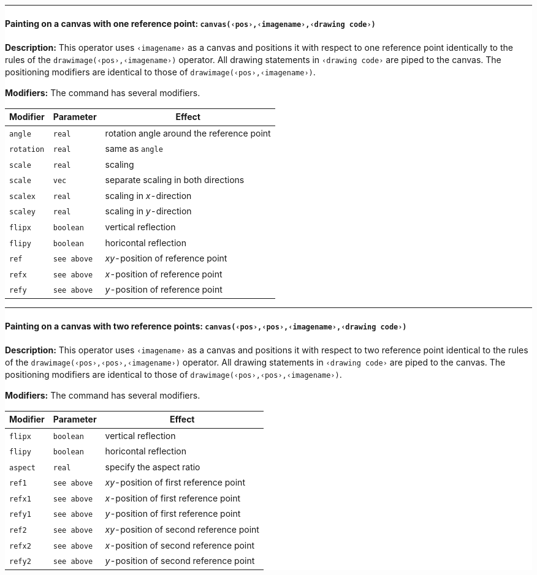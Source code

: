 ------

#### Painting on a canvas with one reference point: `canvas(‹pos›,‹imagename›,‹drawing code›)`

**Description:**
This operator uses `‹imagename›` as a canvas and positions it with respect to one reference point identically to the rules of the `drawimage(‹pos›,‹imagename›)` operator.
All drawing statements in `‹drawing code›` are piped to the canvas.
The positioning modifiers are identical to those of `drawimage(‹pos›,‹imagename›)`.

**Modifiers:**
The command has several modifiers.

| Modifier   | Parameter   | Effect                                    |
| ---------- | ----------- | ----------------------------------------- |
| `angle`    | `real`      | rotation angle around the reference point |
| `rotation` | `real`      | same as `angle`                           |
| `scale`    | `real`      | scaling                                   |
| `scale`    | `vec`       | separate scaling in both directions       |
| `scalex`   | `real`      | scaling in *x*-direction                  |
| `scaley`   | `real`      | scaling in *y*-direction                  |
| `flipx`    | `boolean`   | vertical reflection                       |
| `flipy`    | `boolean`   | horicontal reflection                     |
| `ref`      | `see above` | *xy*-position of reference point          |
| `refx`     | `see above` | *x*-position of reference point           |
| `refy`     | `see above` | *y*-position of reference point           |

------

#### Painting on a canvas with two reference points: `canvas(‹pos›,‹pos›,‹imagename›,‹drawing code›)`

**Description:**
This operator uses `‹imagename›` as a canvas and positions it with respect to two reference point identical to the rules of the `drawimage(‹pos›,‹pos›,‹imagename›)` operator.
All drawing statements in `‹drawing code›` are piped to the canvas.
The positioning modifiers are identical to those of `drawimage(‹pos›,‹pos›,‹imagename›)`.

**Modifiers:**
The command has several modifiers.

| Modifier | Parameter   | Effect                                  |
| -------- | ----------- | --------------------------------------- |
| `flipx`  | `boolean`   | vertical reflection                     |
| `flipy`  | `boolean`   | horicontal reflection                   |
| `aspect` | `real`      | specify the aspect ratio                |
| `ref1`   | `see above` | *xy*-position of first reference point  |
| `refx1`  | `see above` | *x*-position of first reference point   |
| `refy1`  | `see above` | *y*-position of first reference point   |
| `ref2`   | `see above` | *xy*-position of second reference point |
| `refx2`  | `see above` | *x*-position of second reference point  |
| `refy2`  | `see above` | *y*-position of second reference point  |